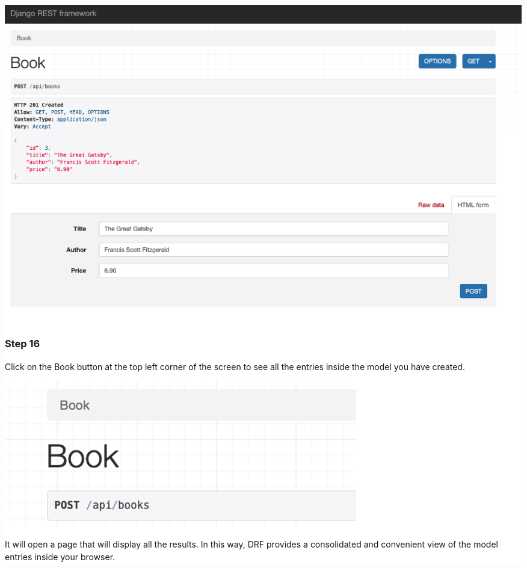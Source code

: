 ![Untitled](LAB%20Convert%20booklist%20API%20project%20to%20DRF%20d56b0f0685494aeb9312ed15952041ce/Untitled%204.png)

### Step 16

Click on the Book button at the top left corner of the screen to see all the entries inside the model you have created.

![Untitled](LAB%20Convert%20booklist%20API%20project%20to%20DRF%20d56b0f0685494aeb9312ed15952041ce/Untitled%205.png)

It will open a page that will display all the results. In this way, DRF provides a consolidated and convenient view of the model entries inside your browser.
